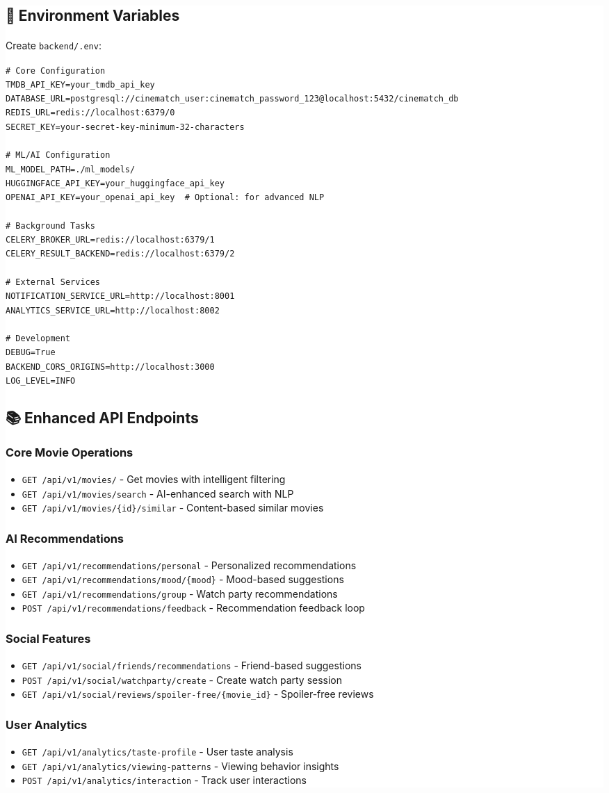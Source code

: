 ## 🔧 Environment Variables

Create `backend/.env`:
```env
# Core Configuration
TMDB_API_KEY=your_tmdb_api_key
DATABASE_URL=postgresql://cinematch_user:cinematch_password_123@localhost:5432/cinematch_db
REDIS_URL=redis://localhost:6379/0
SECRET_KEY=your-secret-key-minimum-32-characters

# ML/AI Configuration
ML_MODEL_PATH=./ml_models/
HUGGINGFACE_API_KEY=your_huggingface_api_key
OPENAI_API_KEY=your_openai_api_key  # Optional: for advanced NLP

# Background Tasks
CELERY_BROKER_URL=redis://localhost:6379/1
CELERY_RESULT_BACKEND=redis://localhost:6379/2

# External Services
NOTIFICATION_SERVICE_URL=http://localhost:8001
ANALYTICS_SERVICE_URL=http://localhost:8002

# Development
DEBUG=True
BACKEND_CORS_ORIGINS=http://localhost:3000
LOG_LEVEL=INFO
```

## 📚 Enhanced API Endpoints

### Core Movie Operations
- `GET /api/v1/movies/` - Get movies with intelligent filtering
- `GET /api/v1/movies/search` - AI-enhanced search with NLP
- `GET /api/v1/movies/{id}/similar` - Content-based similar movies

### AI Recommendations
- `GET /api/v1/recommendations/personal` - Personalized recommendations
- `GET /api/v1/recommendations/mood/{mood}` - Mood-based suggestions
- `GET /api/v1/recommendations/group` - Watch party recommendations
- `POST /api/v1/recommendations/feedback` - Recommendation feedback loop

### Social Features
- `GET /api/v1/social/friends/recommendations` - Friend-based suggestions
- `POST /api/v1/social/watchparty/create` - Create watch party session
- `GET /api/v1/social/reviews/spoiler-free/{movie_id}` - Spoiler-free reviews

### User Analytics
- `GET /api/v1/analytics/taste-profile` - User taste analysis
- `GET /api/v1/analytics/viewing-patterns` - Viewing behavior insights
- `POST /api/v1/analytics/interaction` - Track user interactions
